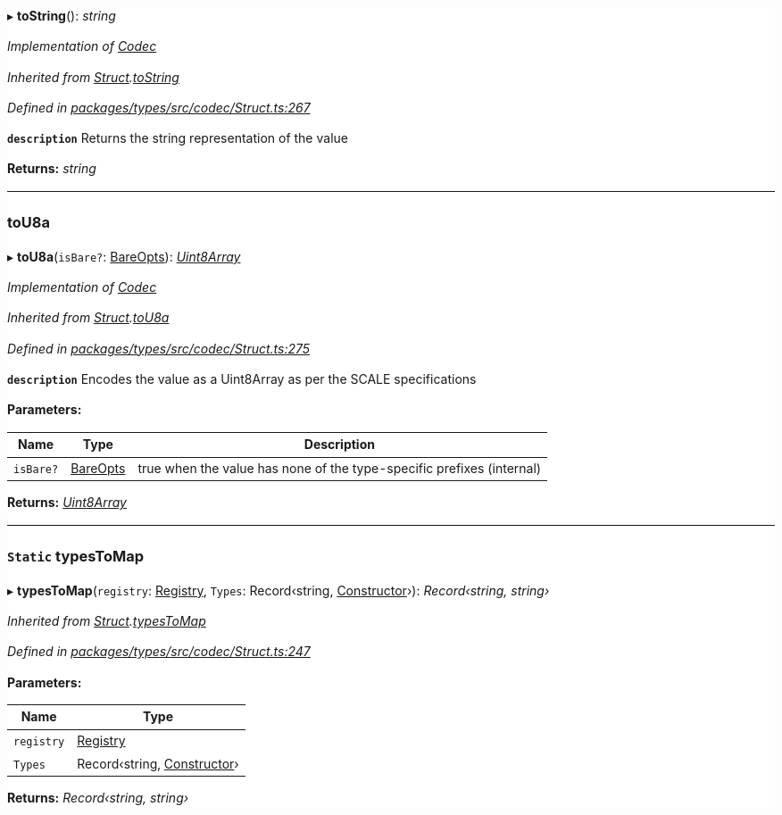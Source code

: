 ▸ **toString**(): *string*

*Implementation of [Codec](../interfaces/_types_codec_.codec.md)*

*Inherited from [Struct](_codec_struct_.struct.md).[toString](_codec_struct_.struct.md#tostring)*

*Defined in [packages/types/src/codec/Struct.ts:267](https://github.com/polkadot-js/api/blob/921e55a82e/packages/types/src/codec/Struct.ts#L267)*

**`description`** Returns the string representation of the value

**Returns:** *string*

___

###  toU8a

▸ **toU8a**(`isBare?`: [BareOpts](../modules/_types_helpers_.md#bareopts)): *[Uint8Array](_codec_raw_.raw.md#static-uint8array)*

*Implementation of [Codec](../interfaces/_types_codec_.codec.md)*

*Inherited from [Struct](_codec_struct_.struct.md).[toU8a](_codec_struct_.struct.md#tou8a)*

*Defined in [packages/types/src/codec/Struct.ts:275](https://github.com/polkadot-js/api/blob/921e55a82e/packages/types/src/codec/Struct.ts#L275)*

**`description`** Encodes the value as a Uint8Array as per the SCALE specifications

**Parameters:**

Name | Type | Description |
------ | ------ | ------ |
`isBare?` | [BareOpts](../modules/_types_helpers_.md#bareopts) | true when the value has none of the type-specific prefixes (internal)  |

**Returns:** *[Uint8Array](_codec_raw_.raw.md#static-uint8array)*

___

### `Static` typesToMap

▸ **typesToMap**(`registry`: [Registry](../interfaces/_types_registry_.registry.md), `Types`: Record‹string, [Constructor](../interfaces/_types_codec_.constructor.md)›): *Record‹string, string›*

*Inherited from [Struct](_codec_struct_.struct.md).[typesToMap](_codec_struct_.struct.md#static-typestomap)*

*Defined in [packages/types/src/codec/Struct.ts:247](https://github.com/polkadot-js/api/blob/921e55a82e/packages/types/src/codec/Struct.ts#L247)*

**Parameters:**

Name | Type |
------ | ------ |
`registry` | [Registry](../interfaces/_types_registry_.registry.md) |
`Types` | Record‹string, [Constructor](../interfaces/_types_codec_.constructor.md)› |

**Returns:** *Record‹string, string›*
